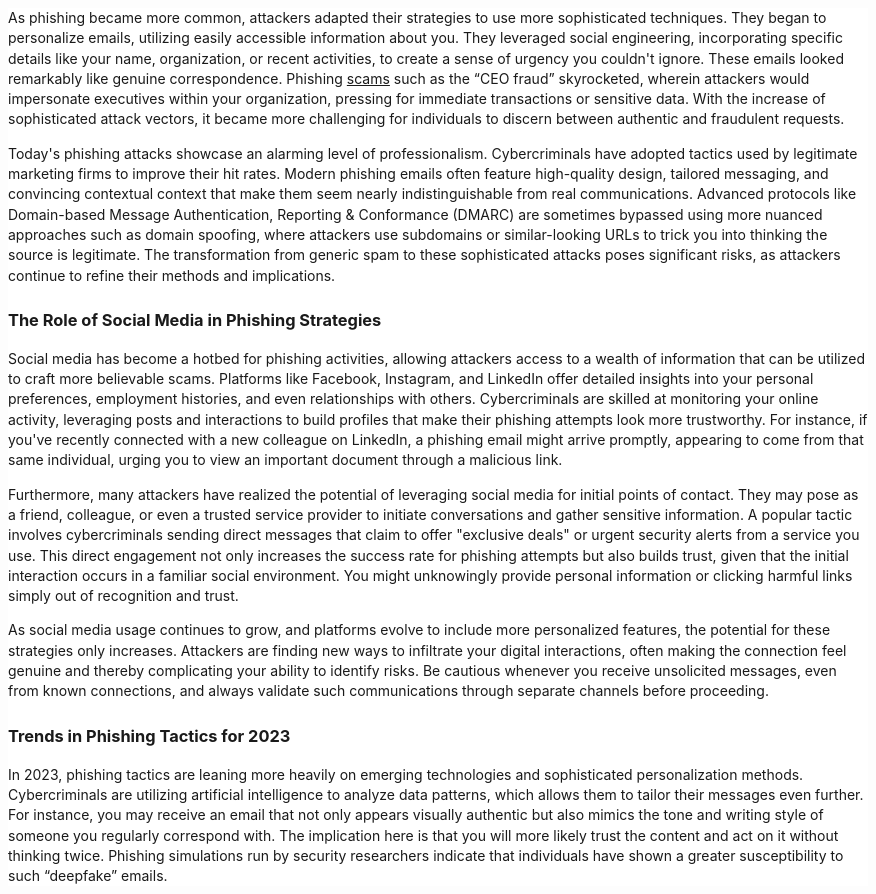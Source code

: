<p>As phishing became more common, attackers adapted their strategies to use more sophisticated techniques. They began to personalize emails, utilizing easily accessible information about you. They leveraged social engineering, incorporating specific details like your name, organization, or recent activities, to create a sense of urgency you couldn't ignore. These emails looked remarkably like genuine correspondence. Phishing <a href="https://scambytes360.com/freezing-a-seniors-credit-to-prevent-fraud/" title="How to Freeze a Senior’s Credit to Prevent Fraud"  data-wpil-monitor-id="59">scams</a> such as the “CEO fraud” skyrocketed, wherein attackers would impersonate executives within your organization, pressing for immediate transactions or sensitive data. With the increase of sophisticated attack vectors, it became more challenging for individuals to discern between authentic and fraudulent requests.</p>

<p>Today's phishing attacks showcase an alarming level of professionalism. Cybercriminals have adopted tactics used by legitimate marketing firms to improve their hit rates. Modern phishing emails often feature high-quality design, tailored messaging, and convincing contextual context that make them seem nearly indistinguishable from real communications. Advanced protocols like Domain-based Message Authentication, Reporting & Conformance (DMARC) are sometimes bypassed using more nuanced approaches such as domain spoofing, where attackers use subdomains or similar-looking URLs to trick you into thinking the source is legitimate. The transformation from generic spam to these sophisticated attacks poses significant risks, as attackers continue to refine their methods and implications.</p>

<h3>The Role of Social Media in Phishing Strategies</h3>
<p>Social media has become a hotbed for phishing activities, allowing attackers access to a wealth of information that can be utilized to craft more believable scams. Platforms like Facebook, Instagram, and LinkedIn offer detailed insights into your personal preferences, employment histories, and even relationships with others. Cybercriminals are skilled at monitoring your online activity, leveraging posts and interactions to build profiles that make their phishing attempts look more trustworthy. For instance, if you've recently connected with a new colleague on LinkedIn, a phishing email might arrive promptly, appearing to come from that same individual, urging you to view an important document through a malicious link.</p>

<p>Furthermore, many attackers have realized the potential of leveraging social media for initial points of contact. They may pose as a friend, colleague, or even a trusted service provider to initiate conversations and gather sensitive information. A popular tactic involves cybercriminals sending direct messages that claim to offer "exclusive deals" or urgent security alerts from a service you use. This direct engagement not only increases the success rate for phishing attempts but also builds trust, given that the initial interaction occurs in a familiar social environment. You might unknowingly provide personal information or clicking harmful links simply out of recognition and trust.</p>

<p>As social media usage continues to grow, and platforms evolve to include more personalized features, the potential for these strategies only increases. Attackers are finding new ways to infiltrate your digital interactions, often making the connection feel genuine and thereby complicating your ability to identify risks. Be cautious whenever you receive unsolicited messages, even from known connections, and always validate such communications through separate channels before proceeding.</p>

<h3>Trends in Phishing Tactics for 2023</h3>
<p>In 2023, phishing tactics are leaning more heavily on emerging technologies and sophisticated personalization methods. Cybercriminals are utilizing artificial intelligence to analyze data patterns, which allows them to tailor their messages even further. For instance, you may receive an email that not only appears visually authentic but also mimics the tone and writing style of someone you regularly correspond with. The implication here is that you will more likely trust the content and act on it without thinking twice. Phishing simulations run by security researchers indicate that individuals have shown a greater susceptibility to such “deepfake” emails.</p>
